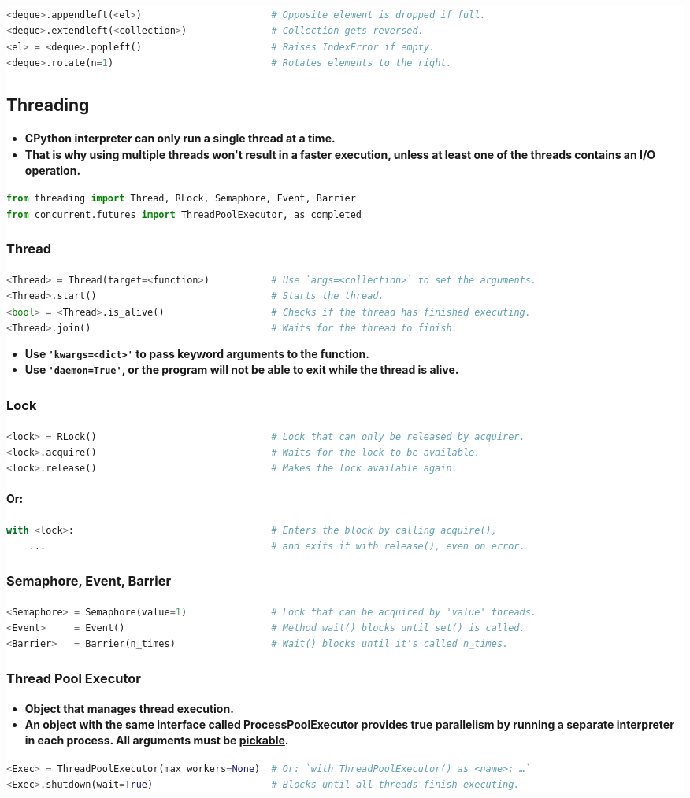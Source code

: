 ```python
<deque>.appendleft(<el>)                       # Opposite element is dropped if full.
<deque>.extendleft(<collection>)               # Collection gets reversed.
<el> = <deque>.popleft()                       # Raises IndexError if empty.
<deque>.rotate(n=1)                            # Rotates elements to the right.
```


Threading
---------
* **CPython interpreter can only run a single thread at a time.**
* **That is why using multiple threads won't result in a faster execution, unless at least one of the threads contains an I/O operation.**
```python
from threading import Thread, RLock, Semaphore, Event, Barrier
from concurrent.futures import ThreadPoolExecutor, as_completed
```

### Thread
```python
<Thread> = Thread(target=<function>)           # Use `args=<collection>` to set the arguments.
<Thread>.start()                               # Starts the thread.
<bool> = <Thread>.is_alive()                   # Checks if the thread has finished executing.
<Thread>.join()                                # Waits for the thread to finish.
```
* **Use `'kwargs=<dict>'` to pass keyword arguments to the function.**
* **Use `'daemon=True'`, or the program will not be able to exit while the thread is alive.**

### Lock
```python
<lock> = RLock()                               # Lock that can only be released by acquirer.
<lock>.acquire()                               # Waits for the lock to be available.
<lock>.release()                               # Makes the lock available again.
```

#### Or:
```python
with <lock>:                                   # Enters the block by calling acquire(),
    ...                                        # and exits it with release(), even on error.
```

### Semaphore, Event, Barrier
```python
<Semaphore> = Semaphore(value=1)               # Lock that can be acquired by 'value' threads.
<Event>     = Event()                          # Method wait() blocks until set() is called.
<Barrier>   = Barrier(n_times)                 # Wait() blocks until it's called n_times.
```

### Thread Pool Executor
* **Object that manages thread execution.**
* **An object with the same interface called ProcessPoolExecutor provides true parallelism by running a separate interpreter in each process. All arguments must be [pickable](#pickle).**

```python
<Exec> = ThreadPoolExecutor(max_workers=None)  # Or: `with ThreadPoolExecutor() as <name>: …`
<Exec>.shutdown(wait=True)                     # Blocks until all threads finish executing.
```
